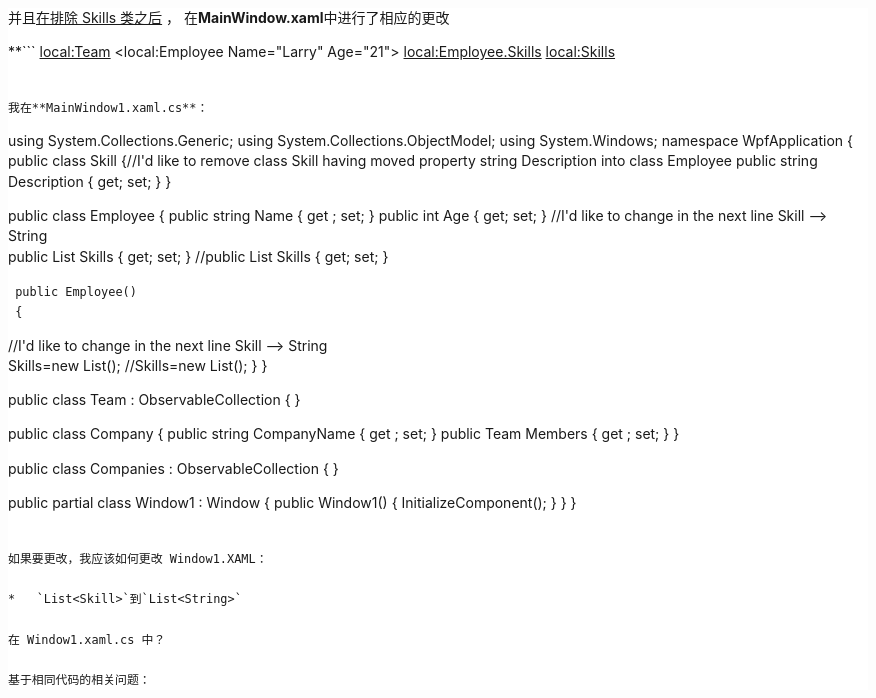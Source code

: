 并且[在排除 Skills 类之后](https://stackoverflow.com/a/14536818/200449)
， 在**MainWindow.xaml**中进行了相应的更改

 **```
<local:Team>
  <local:Employee Name="Larry" Age="21">
    <local:Employee.Skills>
      <!--  local:Skills -->
       <local:Skills> 
```

我在**MainWindow1.xaml.cs**：

```
using System.Collections.Generic;
using System.Collections.ObjectModel;
using System.Windows;
namespace WpfApplication
{
  public class Skill
  {//I'd like to remove class Skill having moved property string Description into class Employee 
    public string Description { get; set; }
  }

   public class Employee 
   {
    public string Name { get  ; set; }
    public int Age  { get; set; }
//I'd like to change in the next line Skill --> String               
    public List<Skill> Skills { get; set; }
    //public List<String> Skills { get; set; }

     public Employee()
     {
//I'd like to change in the next line Skill --> String       
       Skills=new List<Skill>();
       //Skills=new List<string>();
     }
  }

  public class Team : ObservableCollection<Employee> { }

  public class Company
  {
    public string CompanyName { get  ; set; }
    public Team Members { get  ; set; }
  }

  public class Companies : ObservableCollection<Company> { }

  public partial class Window1 : Window
    {
      public Window1()
    {
        InitializeComponent();
    }
  }
} 
```

如果要更改，我应该如何更改 Window1.XAML：

*   `List<Skill>`到`List<String>`

在 Window1.xaml.cs 中？

基于相同代码的相关问题：
```